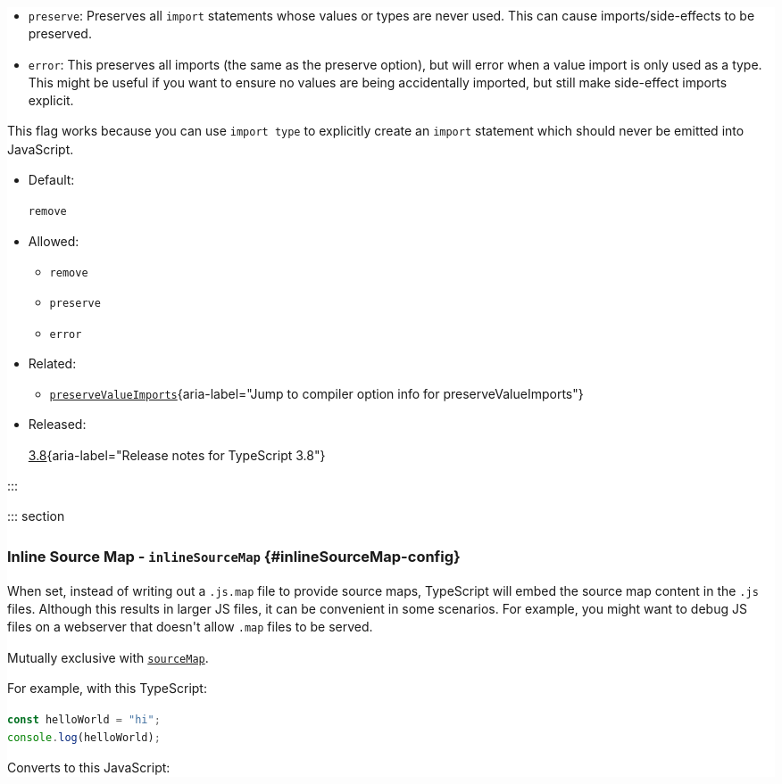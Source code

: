 -   `preserve`: Preserves all `import` statements whose values or types
    are never used. This can cause imports/side-effects to be preserved.

-   `error`: This preserves all imports (the same as the preserve
    option), but will error when a value import is only used as a type.
    This might be useful if you want to ensure no values are being
    accidentally imported, but still make side-effect imports explicit.

This flag works because you can use `import type` to explicitly create
an `import` statement which should never be emitted into JavaScript.

</div>

-   Default:

    `remove`

-   Allowed:
    -   `remove`

    -   `preserve`

    -   `error`

-   Related:
    -   [`preserveValueImports`](#preserveValueImports){aria-label="Jump to compiler option info for preserveValueImports"}

-   Released:

    [3.8](https://www.typescriptlang.org/docs/handbook/release-notes/typescript-3-8.html){aria-label="Release notes for TypeScript 3.8"}

</div>
:::

::: section
### Inline Source Map - `inlineSourceMap` {#inlineSourceMap-config}

<div>

<div>

When set, instead of writing out a `.js.map` file to provide source
maps, TypeScript will embed the source map content in the `.js` files.
Although this results in larger JS files, it can be convenient in some
scenarios. For example, you might want to debug JS files on a webserver
that doesn't allow `.map` files to be served.

Mutually exclusive with [`sourceMap`](#sourceMap).

For example, with this TypeScript:

```ts
const helloWorld = "hi";
console.log(helloWorld);
```

Converts to this JavaScript:
